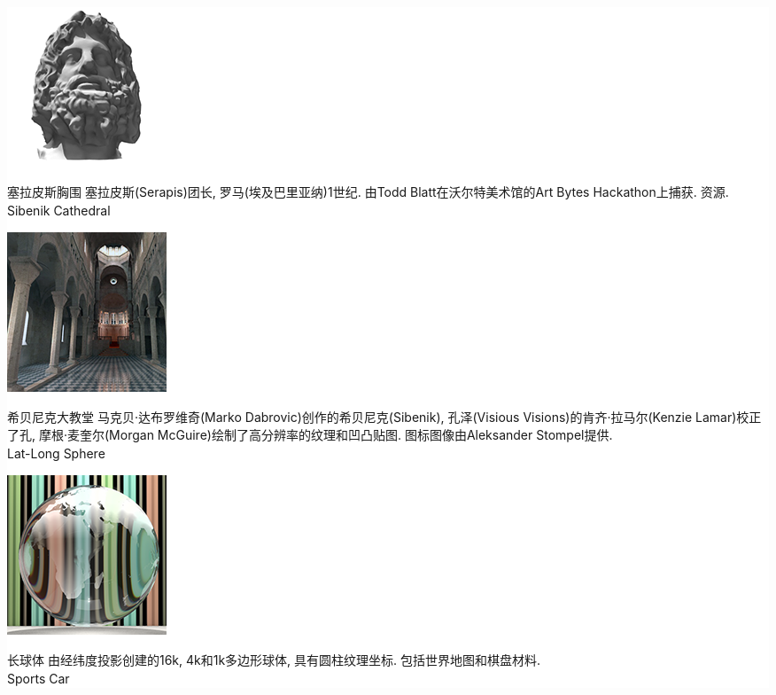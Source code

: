 ![img](img/diaosu.png)

   

塞拉皮斯胸围
塞拉皮斯(Serapis)团长, 罗马(埃及巴里亚纳)1世纪. 由Todd Blatt在沃尔特美术馆的Art Bytes Hackathon上捕获. 资源.    
Sibenik Cathedral  

![img](img/jiaoqtong.png)

    

希贝尼克大教堂
马克贝·达布罗维奇(Marko Dabrovic)创作的希贝尼克(Sibenik), 孔泽(Visious Visions)的肯齐·拉马尔(Kenzie Lamar)校正了孔, 摩根·麦奎尔(Morgan McGuire)绘制了高分辨率的纹理和凹凸贴图. 图标图像由Aleksander Stompel提供.   
Lat-Long Sphere  

![img](img/qiuqiu.png)

    

长球体
由经纬度投影创建的16k, 4k和1k多边形球体, 具有圆柱纹理坐标. 包括世界地图和棋盘材料.    
Sports Car   
